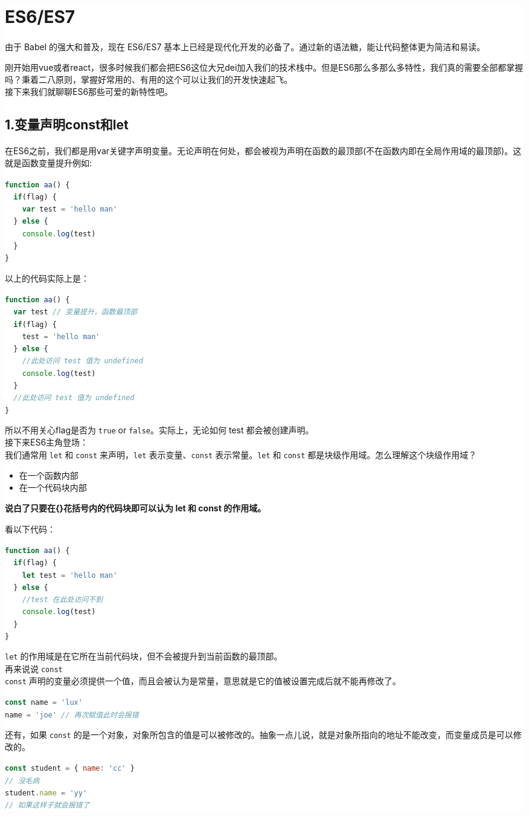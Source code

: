 # ES6/ES7

由于 Babel 的强大和普及，现在 ES6/ES7 基本上已经是现代化开发的必备了。通过新的语法糖，能让代码整体更为简洁和易读。

刚开始用vue或者react，很多时候我们都会把ES6这位大兄dei加入我们的技术栈中。但是ES6那么多那么多特性，我们真的需要全部都掌握吗？秉着二八原则，掌握好常用的、有用的这个可以让我们的开发快速起飞。  
接下来我们就聊聊ES6那些可爱的新特性吧。  
## 1.变量声明const和let
在ES6之前，我们都是用var关键字声明变量。无论声明在何处，都会被视为声明在函数的最顶部(不在函数内即在全局作用域的最顶部)。这就是函数变量提升例如:
```js
function aa() {
  if(flag) {
    var test = 'hello man'
  } else {
    console.log(test)
  }
}
```

以上的代码实际上是：
```js
function aa() {
  var test // 变量提升，函数最顶部
  if(flag) {
    test = 'hello man'
  } else {
    //此处访问 test 值为 undefined
    console.log(test)
  }
  //此处访问 test 值为 undefined
}
```

所以不用关心flag是否为 `true` or `false`。实际上，无论如何 test 都会被创建声明。  
接下来ES6主角登场：  
我们通常用 `let` 和 `const` 来声明，`let` 表示变量、`const` 表示常量。`let` 和 `const` 都是块级作用域。怎么理解这个块级作用域？
- 在一个函数内部
- 在一个代码块内部

**说白了只要在{}花括号内的代码块即可以认为 let 和 const 的作用域。**

看以下代码：
```js
function aa() {
  if(flag) {
    let test = 'hello man'
  } else {
    //test 在此处访问不到
    console.log(test)
  }
}
```
`let` 的作用域是在它所在当前代码块，但不会被提升到当前函数的最顶部。  
再来说说 `const`  
`const` 声明的变量必须提供一个值，而且会被认为是常量，意思就是它的值被设置完成后就不能再修改了。  
```js
const name = 'lux'
name = 'joe' // 再次赋值此时会报错
```
还有，如果 `const` 的是一个对象，对象所包含的值是可以被修改的。抽象一点儿说，就是对象所指向的地址不能改变，而变量成员是可以修改的。
```js
const student = { name: 'cc' }
// 没毛病
student.name = 'yy'
// 如果这样子就会报错了
```
